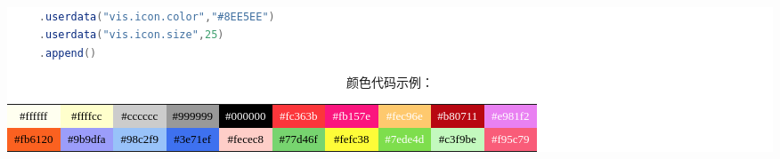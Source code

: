 ```groovy
     .userdata("vis.icon.color","#8EE5EE")
     .userdata("vis.icon.size",25)
     .append()
```

<div align="center">

颜色代码示例：
<table style="BORDER-COLLAPSE: collapse" bordercolor="#111111" cellpadding="2" width="740" border="0">
<tbody><tr><td align="middle" width="10%" bgcolor="#fffff" height="16"><font face="MS Sans Serif" size="2" color="#000000">#ffffff </font></td><td align="middle" width="10%" bgcolor="#ffffcc" height="16"><font face="MS Sans Serif" size="2" color="#000000">#ffffcc </font></td><td align="middle" width="10%" bgcolor="#cccccc" height="16"><font face="MS Sans Serif" size="2" color="#000000">#cccccc </font></td><td align="middle" width="10%" bgcolor="#999999" height="16"><font face="MS Sans Serif" size="2" color="#000000">#999999 </font></td><td align="middle" width="10%" bgcolor="#000000" height="16"><font face="MS Sans Serif" color="#ffffff" size="2">#000000 </font></td><td align="middle" width="10%" bgcolor="#fc363b" height="16"><font face="MS Sans Serif" color="#ffffff" size="2">#fc363b </font></td><td align="middle" width="10%" bgcolor="#fb157e" height="16"><font face="MS Sans Serif" color="#ffffff" size="2">#fb157e </font></td><td align="middle" width="10%" bgcolor="#fec96e" height="16"><font face="MS Sans Serif" color="#ffffff" size="2">#fec96e </font></td><td align="middle" width="10%" bgcolor="#b80711" height="16"><font face="MS Sans Serif" color="#ffffff" size="2">#b80711</font></td><td align="middle" width="10%" bgcolor="#e981f2" height="16"><font face="MS Sans Serif" color="#ffffff" size="2">#e981f2 </font></td></tr><tr><td align="middle" width="10%" bgcolor="#fb6120" height="16"><font face="MS Sans Serif" size="2" color="#000000">#fb6120 </font></td><td align="middle" width="10%" bgcolor="#9b9dfa" height="16"><font face="MS Sans Serif" size="2" color="#000000">#9b9dfa </font></td><td align="middle" width="10%" bgcolor="#98c2f9" height="16"><font face="MS Sans Serif" size="2" color="#000000">#98c2f9 </font></td><td align="middle" width="10%" bgcolor="#3e71ef" height="16"><font face="MS Sans Serif" size="2" color="#000000">#3e71ef </font></td><td align="middle" width="10%" bgcolor="#fecec8" height="16"><font face="MS Sans Serif" color="#00000" size="2">#fecec8 </font></td><td align="middle" width="10%" bgcolor="#77d46f" height="16"><font face="MS Sans Serif" color="#00000" size="2">#77d46f </font></td><td align="middle" width="10%" bgcolor="#fefc38" height="16"><font face="MS Sans Serif" color="#00000" size="2">#fefc38 </font></td><td align="middle" width="10%" bgcolor="#7ede4d" height="16"><font face="MS Sans Serif" color="#ffffff" size="2">#7ede4d </font></td><td align="middle" width="10%" bgcolor="#c3f9be" height="16"><font face="MS Sans Serif" color="#00000" size="2">#c3f9be</font></td><td align="middle" width="10%" bgcolor="#f95c79" height="16"><font face="MS Sans Serif" color="#ffffff" size="2">#f95c79 </font></td></tr></tbody>
</table>
</div>
